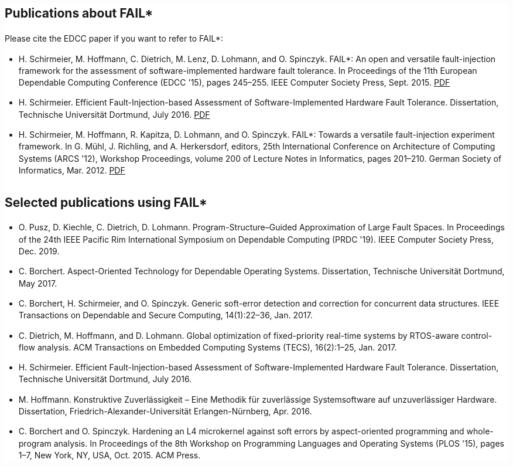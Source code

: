 Publications about FAIL*
------------------------
Please cite the EDCC paper if you want to refer to FAIL*:

 - H. Schirmeier, M. Hoffmann, C. Dietrich, M. Lenz, D. Lohmann, and O.
   Spinczyk. FAIL*: An open and versatile fault-injection framework for the
   assessment of software-implemented hardware fault tolerance. In Proceedings
   of the 11th European Dependable Computing Conference (EDCC '15), pages
   245–255.  IEEE Computer Society Press, Sept. 2015.
   [PDF](https://ess.cs.uos.de/danceos/publications/EDCC-2015-Schirmeier.pdf)

 - H. Schirmeier. Efficient Fault-Injection-based Assessment of
   Software-Implemented Hardware Fault Tolerance. Dissertation, Technische
   Universität Dortmund, July 2016.
   [PDF](https://eldorado.tu-dortmund.de/bitstream/2003/35175/1/Dissertation.pdf)

 - H. Schirmeier, M. Hoffmann, R. Kapitza, D. Lohmann, and
   O. Spinczyk. FAIL*: Towards a versatile fault-injection experiment
   framework. In G. Mühl, J. Richling, and A. Herkersdorf, editors,
   25th International Conference on Architecture of Computing Systems
   (ARCS '12), Workshop Proceedings, volume 200 of Lecture Notes in
   Informatics, pages 201–210. German Society of Informatics,
   Mar. 2012.
   [PDF](https://ess.cs.uos.de/danceos/publications/VERFE-2012-Schirmeier.pdf)

Selected publications using FAIL*
---------------------------------

- O. Pusz, D. Kiechle, C. Dietrich, D. Lohmann.  Program-Structure–Guided
  Approximation of Large Fault Spaces. In Proceedings of the 24th IEEE Pacific
  Rim International Symposium on Dependable Computing (PRDC '19). IEEE Computer
  Society Press, Dec. 2019.

- C. Borchert. Aspect-Oriented Technology for Dependable Operating Systems.
  Dissertation, Technische Universität Dortmund, May 2017.

- C. Borchert, H. Schirmeier, and O. Spinczyk. Generic soft-error detection and
  correction for concurrent data structures. IEEE Transactions on Dependable
  and Secure Computing, 14(1):22–36, Jan. 2017.

- C. Dietrich, M. Hoffmann, and D. Lohmann. Global optimization of
  fixed-priority real-time systems by RTOS-aware control-flow analysis. ACM
  Transactions on Embedded Computing Systems (TECS), 16(2):1–25, Jan. 2017.

- H. Schirmeier. Efficient Fault-Injection-based Assessment of
  Software-Implemented Hardware Fault Tolerance. Dissertation, Technische
  Universität Dortmund, July 2016.

- M. Hoffmann. Konstruktive Zuverlässigkeit – Eine Methodik für zuverlässige
  Systemsoftware auf unzuverlässiger Hardware. Dissertation,
  Friedrich-Alexander-Universität Erlangen-Nürnberg, Apr. 2016.

- C. Borchert and O. Spinczyk. Hardening an L4 microkernel against soft errors
  by aspect-oriented programming and whole-program analysis. In Proceedings of
  the 8th Workshop on Programming Languages and Operating Systems (PLOS '15),
  pages 1–7, New York, NY, USA, Oct. 2015. ACM Press.
